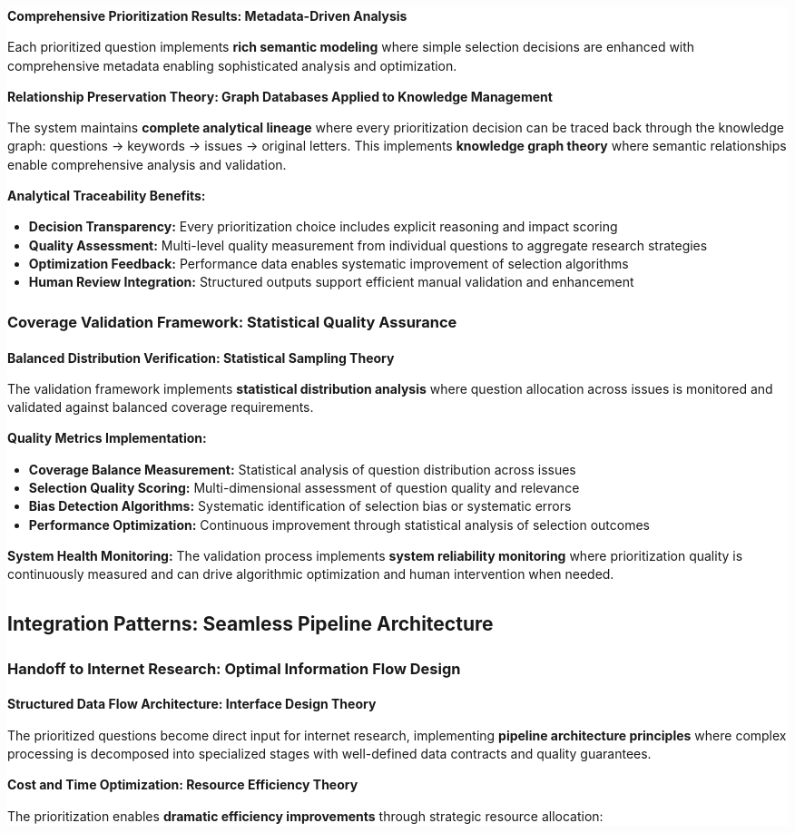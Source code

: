 **Comprehensive Prioritization Results: Metadata-Driven Analysis**

Each prioritized question implements **rich semantic modeling** where simple selection decisions are enhanced with comprehensive metadata enabling sophisticated analysis and optimization.

**Relationship Preservation Theory: Graph Databases Applied to Knowledge Management**

The system maintains **complete analytical lineage** where every prioritization decision can be traced back through the knowledge graph: questions → keywords → issues → original letters. This implements **knowledge graph theory** where semantic relationships enable comprehensive analysis and validation.

**Analytical Traceability Benefits:**
- **Decision Transparency:** Every prioritization choice includes explicit reasoning and impact scoring
- **Quality Assessment:** Multi-level quality measurement from individual questions to aggregate research strategies
- **Optimization Feedback:** Performance data enables systematic improvement of selection algorithms
- **Human Review Integration:** Structured outputs support efficient manual validation and enhancement

### Coverage Validation Framework: Statistical Quality Assurance

**Balanced Distribution Verification: Statistical Sampling Theory**

The validation framework implements **statistical distribution analysis** where question allocation across issues is monitored and validated against balanced coverage requirements.

**Quality Metrics Implementation:**
- **Coverage Balance Measurement:** Statistical analysis of question distribution across issues
- **Selection Quality Scoring:** Multi-dimensional assessment of question quality and relevance
- **Bias Detection Algorithms:** Systematic identification of selection bias or systematic errors
- **Performance Optimization:** Continuous improvement through statistical analysis of selection outcomes

**System Health Monitoring:**
The validation process implements **system reliability monitoring** where prioritization quality is continuously measured and can drive algorithmic optimization and human intervention when needed.

## Integration Patterns: Seamless Pipeline Architecture

### Handoff to Internet Research: Optimal Information Flow Design

**Structured Data Flow Architecture: Interface Design Theory**

The prioritized questions become direct input for internet research, implementing **pipeline architecture principles** where complex processing is decomposed into specialized stages with well-defined data contracts and quality guarantees.

**Cost and Time Optimization: Resource Efficiency Theory**

The prioritization enables **dramatic efficiency improvements** through strategic resource allocation:
